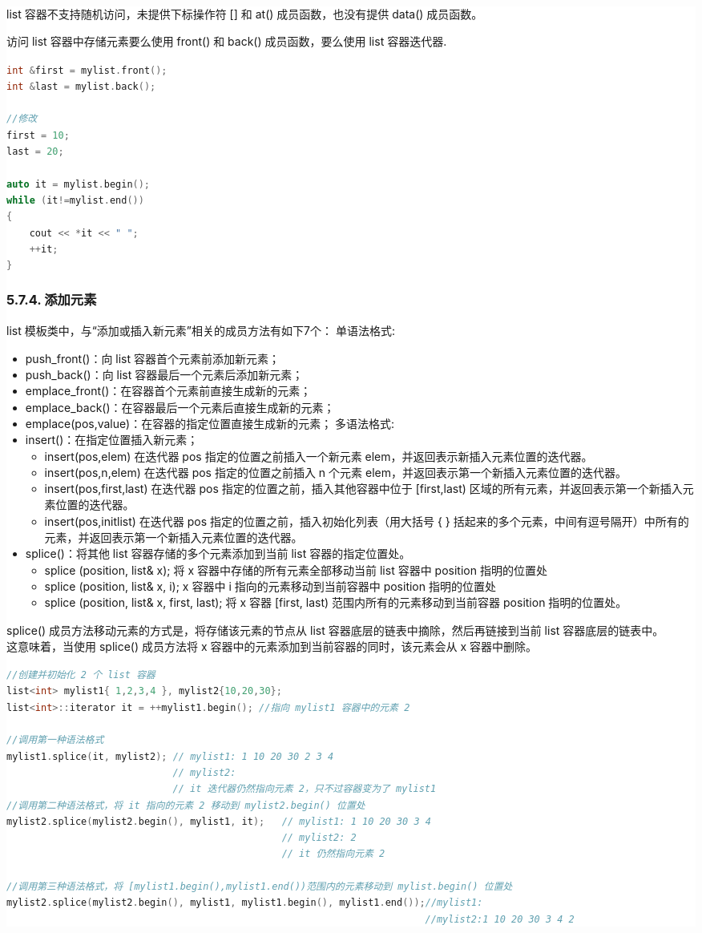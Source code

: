 list 容器不支持随机访问，未提供下标操作符 [] 和 at() 成员函数，也没有提供 data() 成员函数。  

访问 list 容器中存储元素要么使用 front() 和 back() 成员函数，要么使用 list 容器迭代器.  

```cpp
int &first = mylist.front();
int &last = mylist.back();

//修改
first = 10;
last = 20;

auto it = mylist.begin();
while (it!=mylist.end())
{
    cout << *it << " ";
    ++it;  
}

```
### 5.7.4. 添加元素

list 模板类中，与“添加或插入新元素”相关的成员方法有如下7个：
单语法格式:
* push_front()：向 list 容器首个元素前添加新元素；
* push_back()：向 list 容器最后一个元素后添加新元素；
* emplace_front()：在容器首个元素前直接生成新的元素；
* emplace_back()：在容器最后一个元素后直接生成新的元素；
* emplace(pos,value)：在容器的指定位置直接生成新的元素；
多语法格式:
* insert()：在指定位置插入新元素；
  * insert(pos,elem) 	 在迭代器 pos 指定的位置之前插入一个新元素 elem，并返回表示新插入元素位置的迭代器。
  * insert(pos,n,elem) 	在迭代器 pos 指定的位置之前插入 n 个元素 elem，并返回表示第一个新插入元素位置的迭代器。
  * insert(pos,first,last)  	在迭代器 pos 指定的位置之前，插入其他容器中位于 [first,last) 区域的所有元素，并返回表示第一个新插入元素位置的迭代器。
  * insert(pos,initlist) 	在迭代器 pos 指定的位置之前，插入初始化列表（用大括号 { } 括起来的多个元素，中间有逗号隔开）中所有的元素，并返回表示第一个新插入元素位置的迭代器。
* splice()：将其他 list 容器存储的多个元素添加到当前 list 容器的指定位置处。
  * splice (position, list& x);               将 x 容器中存储的所有元素全部移动当前 list 容器中 position 指明的位置处
  * splice (position, list& x, i);            x 容器中 i 指向的元素移动到当前容器中 position 指明的位置处
  * splice (position, list& x, first, last);  将 x 容器 [first, last) 范围内所有的元素移动到当前容器 position 指明的位置处。


splice() 成员方法移动元素的方式是，将存储该元素的节点从 list 容器底层的链表中摘除，然后再链接到当前 list 容器底层的链表中。  
这意味着，当使用 splice() 成员方法将 x 容器中的元素添加到当前容器的同时，该元素会从 x 容器中删除。  

```cpp
//创建并初始化 2 个 list 容器
list<int> mylist1{ 1,2,3,4 }, mylist2{10,20,30};
list<int>::iterator it = ++mylist1.begin(); //指向 mylist1 容器中的元素 2

//调用第一种语法格式
mylist1.splice(it, mylist2); // mylist1: 1 10 20 30 2 3 4
                             // mylist2:
                             // it 迭代器仍然指向元素 2，只不过容器变为了 mylist1
//调用第二种语法格式，将 it 指向的元素 2 移动到 mylist2.begin() 位置处
mylist2.splice(mylist2.begin(), mylist1, it);   // mylist1: 1 10 20 30 3 4
                                                // mylist2: 2
                                                // it 仍然指向元素 2

//调用第三种语法格式，将 [mylist1.begin(),mylist1.end())范围内的元素移动到 mylist.begin() 位置处                  
mylist2.splice(mylist2.begin(), mylist1, mylist1.begin(), mylist1.end());//mylist1:
                                                                         //mylist2:1 10 20 30 3 4 2
```
